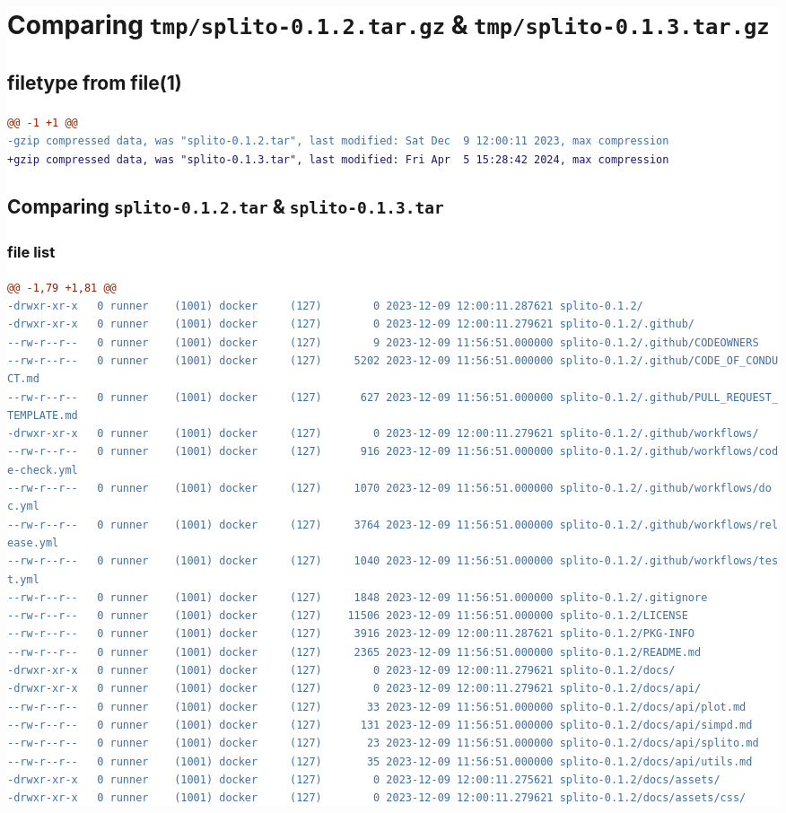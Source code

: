 # Comparing `tmp/splito-0.1.2.tar.gz` & `tmp/splito-0.1.3.tar.gz`

## filetype from file(1)

```diff
@@ -1 +1 @@
-gzip compressed data, was "splito-0.1.2.tar", last modified: Sat Dec  9 12:00:11 2023, max compression
+gzip compressed data, was "splito-0.1.3.tar", last modified: Fri Apr  5 15:28:42 2024, max compression
```

## Comparing `splito-0.1.2.tar` & `splito-0.1.3.tar`

### file list

```diff
@@ -1,79 +1,81 @@
-drwxr-xr-x   0 runner    (1001) docker     (127)        0 2023-12-09 12:00:11.287621 splito-0.1.2/
-drwxr-xr-x   0 runner    (1001) docker     (127)        0 2023-12-09 12:00:11.279621 splito-0.1.2/.github/
--rw-r--r--   0 runner    (1001) docker     (127)        9 2023-12-09 11:56:51.000000 splito-0.1.2/.github/CODEOWNERS
--rw-r--r--   0 runner    (1001) docker     (127)     5202 2023-12-09 11:56:51.000000 splito-0.1.2/.github/CODE_OF_CONDUCT.md
--rw-r--r--   0 runner    (1001) docker     (127)      627 2023-12-09 11:56:51.000000 splito-0.1.2/.github/PULL_REQUEST_TEMPLATE.md
-drwxr-xr-x   0 runner    (1001) docker     (127)        0 2023-12-09 12:00:11.279621 splito-0.1.2/.github/workflows/
--rw-r--r--   0 runner    (1001) docker     (127)      916 2023-12-09 11:56:51.000000 splito-0.1.2/.github/workflows/code-check.yml
--rw-r--r--   0 runner    (1001) docker     (127)     1070 2023-12-09 11:56:51.000000 splito-0.1.2/.github/workflows/doc.yml
--rw-r--r--   0 runner    (1001) docker     (127)     3764 2023-12-09 11:56:51.000000 splito-0.1.2/.github/workflows/release.yml
--rw-r--r--   0 runner    (1001) docker     (127)     1040 2023-12-09 11:56:51.000000 splito-0.1.2/.github/workflows/test.yml
--rw-r--r--   0 runner    (1001) docker     (127)     1848 2023-12-09 11:56:51.000000 splito-0.1.2/.gitignore
--rw-r--r--   0 runner    (1001) docker     (127)    11506 2023-12-09 11:56:51.000000 splito-0.1.2/LICENSE
--rw-r--r--   0 runner    (1001) docker     (127)     3916 2023-12-09 12:00:11.287621 splito-0.1.2/PKG-INFO
--rw-r--r--   0 runner    (1001) docker     (127)     2365 2023-12-09 11:56:51.000000 splito-0.1.2/README.md
-drwxr-xr-x   0 runner    (1001) docker     (127)        0 2023-12-09 12:00:11.279621 splito-0.1.2/docs/
-drwxr-xr-x   0 runner    (1001) docker     (127)        0 2023-12-09 12:00:11.279621 splito-0.1.2/docs/api/
--rw-r--r--   0 runner    (1001) docker     (127)       33 2023-12-09 11:56:51.000000 splito-0.1.2/docs/api/plot.md
--rw-r--r--   0 runner    (1001) docker     (127)      131 2023-12-09 11:56:51.000000 splito-0.1.2/docs/api/simpd.md
--rw-r--r--   0 runner    (1001) docker     (127)       23 2023-12-09 11:56:51.000000 splito-0.1.2/docs/api/splito.md
--rw-r--r--   0 runner    (1001) docker     (127)       35 2023-12-09 11:56:51.000000 splito-0.1.2/docs/api/utils.md
-drwxr-xr-x   0 runner    (1001) docker     (127)        0 2023-12-09 12:00:11.275621 splito-0.1.2/docs/assets/
-drwxr-xr-x   0 runner    (1001) docker     (127)        0 2023-12-09 12:00:11.279621 splito-0.1.2/docs/assets/css/
```